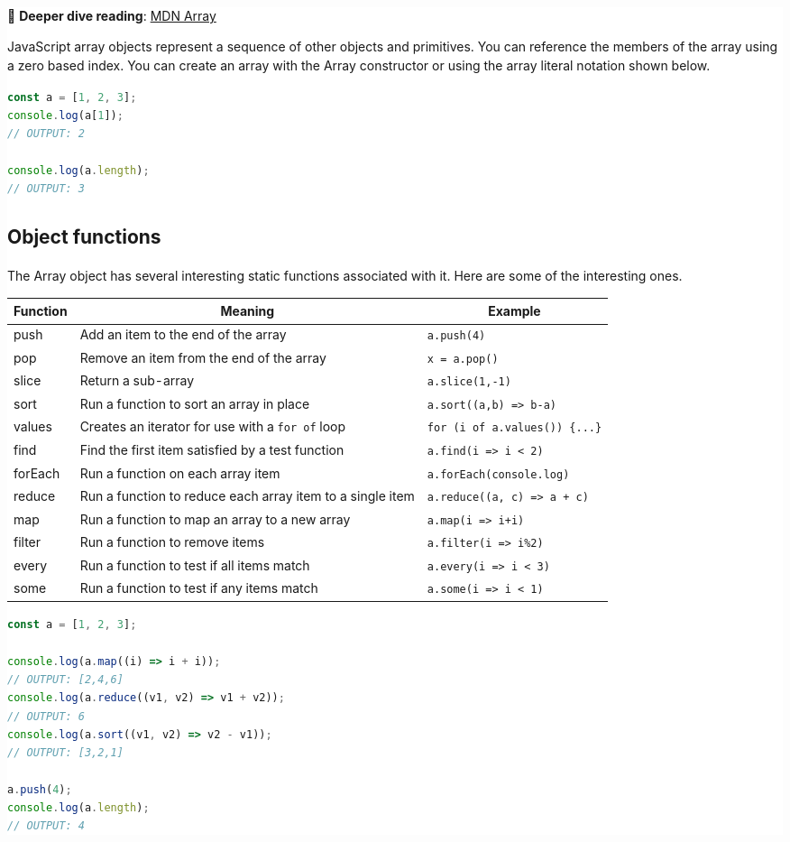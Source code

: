 📖 **Deeper dive reading**: [MDN Array](https://developer.mozilla.org/en-US/docs/Web/JavaScript/Reference/Global_Objects/Array)

JavaScript array objects represent a sequence of other objects and primitives. You can reference the members of the array using a zero based index. You can create an array with the Array constructor or using the array literal notation shown below.

```js
const a = [1, 2, 3];
console.log(a[1]);
// OUTPUT: 2

console.log(a.length);
// OUTPUT: 3
```

## Object functions

The Array object has several interesting static functions associated with it. Here are some of the interesting ones.

| Function | Meaning                                                   | Example                       |
| -------- | --------------------------------------------------------- | ----------------------------- |
| push     | Add an item to the end of the array                       | `a.push(4)`                   |
| pop      | Remove an item from the end of the array                  | `x = a.pop()`                 |
| slice    | Return a sub-array                                        | `a.slice(1,-1)`               |
| sort     | Run a function to sort an array in place                  | `a.sort((a,b) => b-a)`        |
| values   | Creates an iterator for use with a `for of` loop          | `for (i of a.values()) {...}` |
| find     | Find the first item satisfied by a test function          | `a.find(i => i < 2)`          |
| forEach  | Run a function on each array item                         | `a.forEach(console.log)`      |
| reduce   | Run a function to reduce each array item to a single item | `a.reduce((a, c) => a + c)`   |
| map      | Run a function to map an array to a new array             | `a.map(i => i+i)`             |
| filter   | Run a function to remove items                            | `a.filter(i => i%2)`          |
| every    | Run a function to test if all items match                 | `a.every(i => i < 3)`         |
| some     | Run a function to test if any items match                 | `a.some(i => i < 1)`          |

```js
const a = [1, 2, 3];

console.log(a.map((i) => i + i));
// OUTPUT: [2,4,6]
console.log(a.reduce((v1, v2) => v1 + v2));
// OUTPUT: 6
console.log(a.sort((v1, v2) => v2 - v1));
// OUTPUT: [3,2,1]

a.push(4);
console.log(a.length);
// OUTPUT: 4
```
